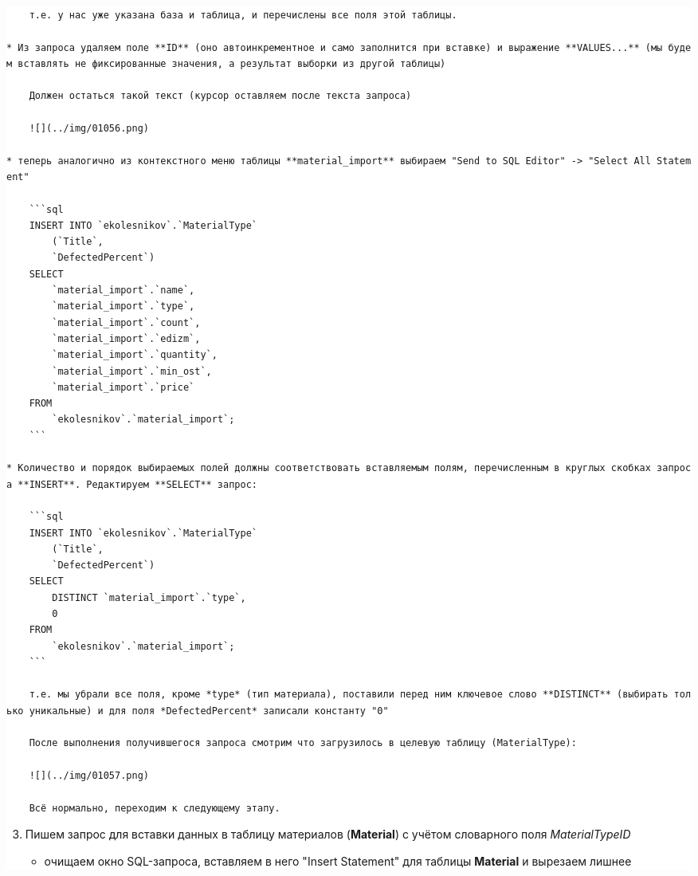         т.е. у нас уже указана база и таблица, и перечислены все поля этой таблицы.

    * Из запроса удаляем поле **ID** (оно автоинкрементное и само заполнится при вставке) и выражение **VALUES...** (мы будем вставлять не фиксированные значения, а результат выборки из другой таблицы)

        Должен остаться такой текст (курсор оставляем после текста запроса)

        ![](../img/01056.png)

    * теперь аналогично из контекстного меню таблицы **material_import** выбираем "Send to SQL Editor" -> "Select All Statement"

        ```sql
        INSERT INTO `ekolesnikov`.`MaterialType`
            (`Title`,
            `DefectedPercent`)
        SELECT 
            `material_import`.`name`,
            `material_import`.`type`,
            `material_import`.`count`,
            `material_import`.`edizm`,
            `material_import`.`quantity`,
            `material_import`.`min_ost`,
            `material_import`.`price`
        FROM 
            `ekolesnikov`.`material_import`;
        ```

    * Количество и порядок выбираемых полей должны соответствовать вставляемым полям, перечисленным в круглых скобках запроса **INSERT**. Редактируем **SELECT** запрос:

        ```sql
        INSERT INTO `ekolesnikov`.`MaterialType`
            (`Title`,
            `DefectedPercent`)
        SELECT 
            DISTINCT `material_import`.`type`, 
            0
        FROM 
            `ekolesnikov`.`material_import`;
        ```

        т.е. мы убрали все поля, кроме *type* (тип материала), поставили перед ним ключевое слово **DISTINCT** (выбирать только уникальные) и для поля *DefectedPercent* записали константу "0"

        После выполнения получившегося запроса смотрим что загрузилось в целевую таблицу (MaterialType):

        ![](../img/01057.png)

        Всё нормально, переходим к следующему этапу.

3. Пишем запрос для вставки данных в таблицу материалов (**Material**) с учётом словарного поля *MaterialTypeID*

    * очищаем окно SQL-запроса, вставляем в него "Insert Statement" для таблицы **Material** и вырезаем лишнее
